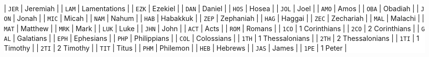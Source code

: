 | `JER` | Jeremiah |
| `LAM` | Lamentations |
| `EZK` | Ezekiel |
| `DAN` | Daniel |
| `HOS` | Hosea |
| `JOL` | Joel |
| `AMO` | Amos |
| `OBA` | Obadiah |
| `JON` | Jonah |
| `MIC` | Micah |
| `NAM` | Nahum |
| `HAB` | Habakkuk |
| `ZEP` | Zephaniah |
| `HAG` | Haggai |
| `ZEC` | Zechariah |
| `MAL` | Malachi |
| `MAT` | Matthew |
| `MRK` | Mark |
| `LUK` | Luke |
| `JHN` | John |
| `ACT` | Acts |
| `ROM` | Romans |
| `1CO` | 1 Corinthians |
| `2CO` | 2 Corinthians |
| `GAL` | Galatians |
| `EPH` | Ephesians |
| `PHP` | Philippians |
| `COL` | Colossians |
| `1TH` | 1 Thessalonians |
| `2TH` | 2 Thessalonians |
| `1TI` | 1 Timothy |
| `2TI` | 2 Timothy |
| `TIT` | Titus |
| `PHM` | Philemon |
| `HEB` | Hebrews |
| `JAS` | James |
| `1PE` | 1 Peter |